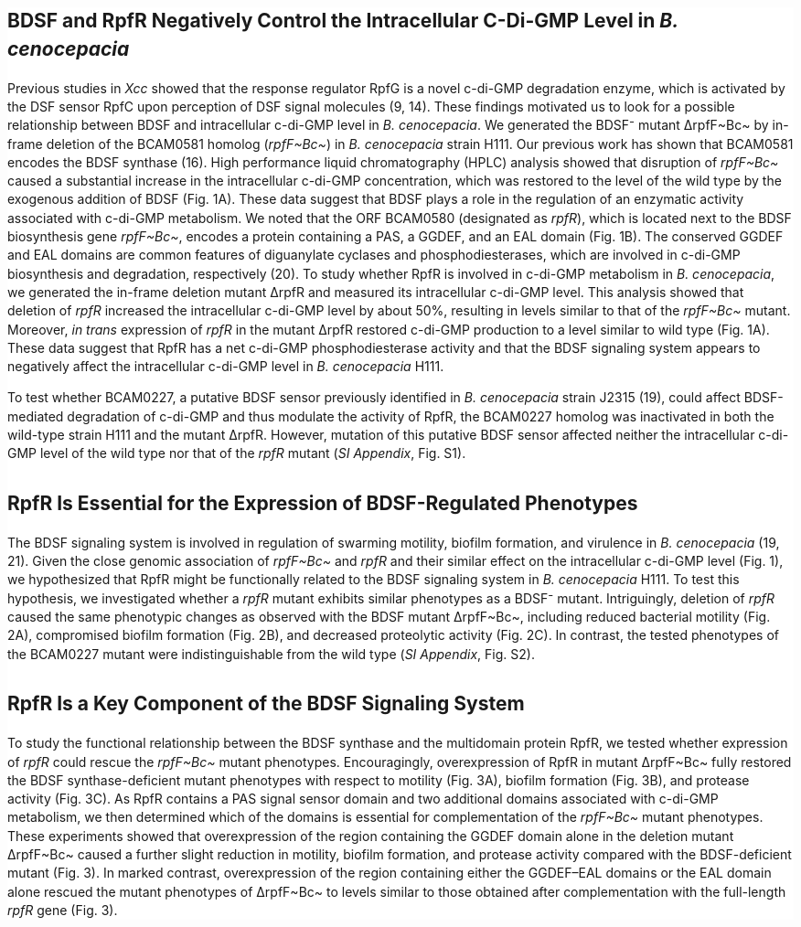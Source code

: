 ## BDSF and RpfR Negatively Control the Intracellular C-Di-GMP Level in *B. cenocepacia*

Previous studies in *Xcc* showed that the response regulator RpfG is a novel c-di-GMP degradation enzyme, which is activated by the DSF sensor RpfC upon perception of DSF signal molecules (9, 14). These findings motivated us to look for a possible relationship between BDSF and intracellular c-di-GMP level in *B. cenocepacia*. We generated the BDSF⁻ mutant ΔrpfF~Bc~ by in-frame deletion of the BCAM0581 homolog (*rpfF~Bc~*) in *B. cenocepacia* strain H111. Our previous work has shown that BCAM0581 encodes the BDSF synthase (16). High performance liquid chromatography (HPLC) analysis showed that disruption of *rpfF~Bc~* caused a substantial increase in the intracellular c-di-GMP concentration, which was restored to the level of the wild type by the exogenous addition of BDSF (Fig. 1A). These data suggest that BDSF plays a role in the regulation of an enzymatic activity associated with c-di-GMP metabolism. We noted that the ORF BCAM0580 (designated as *rpfR*), which is located next to the BDSF biosynthesis gene *rpfF~Bc~*, encodes a protein containing a PAS, a GGDEF, and an EAL domain (Fig. 1B). The conserved GGDEF and EAL domains are common features of diguanylate cyclases and phosphodiesterases, which are involved in c-di-GMP biosynthesis and degradation, respectively (20). To study whether RpfR is involved in c-di-GMP metabolism in *B. cenocepacia*, we generated the in-frame deletion mutant ΔrpfR and measured its intracellular c-di-GMP level. This analysis showed that deletion of *rpfR* increased the intracellular c-di-GMP level by about 50%, resulting in levels similar to that of the *rpfF~Bc~* mutant. Moreover, *in trans* expression of *rpfR* in the mutant ΔrpfR restored c-di-GMP production to a level similar to wild type (Fig. 1A). These data suggest that RpfR has a net c-di-GMP phosphodiesterase activity and that the BDSF signaling system appears to negatively affect the intracellular c-di-GMP level in *B. cenocepacia* H111.

To test whether BCAM0227, a putative BDSF sensor previously identified in *B. cenocepacia* strain J2315 (19), could affect BDSF-mediated degradation of c-di-GMP and thus modulate the activity of RpfR, the BCAM0227 homolog was inactivated in both the wild-type strain H111 and the mutant ΔrpfR. However, mutation of this putative BDSF sensor affected neither the intracellular c-di-GMP level of the wild type nor that of the *rpfR* mutant (*SI Appendix*, Fig. S1).

## RpfR Is Essential for the Expression of BDSF-Regulated Phenotypes

The BDSF signaling system is involved in regulation of swarming motility, biofilm formation, and virulence in *B. cenocepacia* (19, 21). Given the close genomic association of *rpfF~Bc~* and *rpfR* and their similar effect on the intracellular c-di-GMP level (Fig. 1), we hypothesized that RpfR might be functionally related to the BDSF signaling system in *B. cenocepacia* H111. To test this hypothesis, we investigated whether a *rpfR* mutant exhibits similar phenotypes as a BDSF⁻ mutant. Intriguingly, deletion of *rpfR* caused the same phenotypic changes as observed with the BDSF mutant ΔrpfF~Bc~, including reduced bacterial motility (Fig. 2A), compromised biofilm formation (Fig. 2B), and decreased proteolytic activity (Fig. 2C). In contrast, the tested phenotypes of the BCAM0227 mutant were indistinguishable from the wild type (*SI Appendix*, Fig. S2).

## RpfR Is a Key Component of the BDSF Signaling System

To study the functional relationship between the BDSF synthase and the multidomain protein RpfR, we tested whether expression of *rpfR* could rescue the *rpfF~Bc~* mutant phenotypes. Encouragingly, overexpression of RpfR in mutant ΔrpfF~Bc~ fully restored the BDSF synthase-deficient mutant phenotypes with respect to motility (Fig. 3A), biofilm formation (Fig. 3B), and protease activity (Fig. 3C). As RpfR contains a PAS signal sensor domain and two additional domains associated with c-di-GMP metabolism, we then determined which of the domains is essential for complementation of the *rpfF~Bc~* mutant phenotypes. These experiments showed that overexpression of the region containing the GGDEF domain alone in the deletion mutant ΔrpfF~Bc~ caused a further slight reduction in motility, biofilm formation, and protease activity compared with the BDSF-deficient mutant (Fig. 3). In marked contrast, overexpression of the region containing either the GGDEF–EAL domains or the EAL domain alone rescued the mutant phenotypes of ΔrpfF~Bc~ to levels similar to those obtained after complementation with the full-length *rpfR* gene (Fig. 3).
